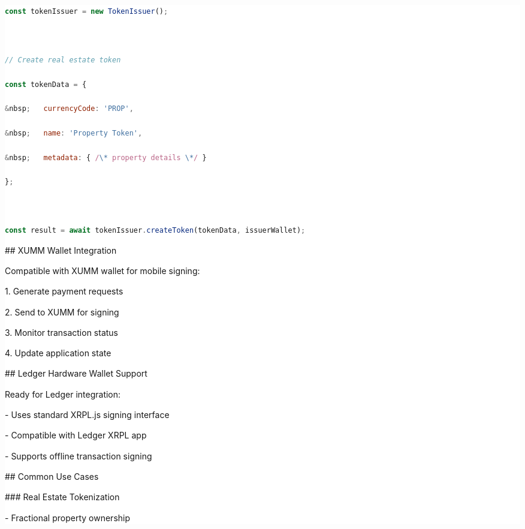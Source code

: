 ```javascript
const tokenIssuer = new TokenIssuer();



// Create real estate token

const tokenData = {

&nbsp;   currencyCode: 'PROP',

&nbsp;   name: 'Property Token',

&nbsp;   metadata: { /\* property details \*/ }

};



const result = await tokenIssuer.createToken(tokenData, issuerWallet);

```



\## XUMM Wallet Integration



Compatible with XUMM wallet for mobile signing:



1\. Generate payment requests

2\. Send to XUMM for signing

3\. Monitor transaction status

4\. Update application state



\## Ledger Hardware Wallet Support



Ready for Ledger integration:

\- Uses standard XRPL.js signing interface

\- Compatible with Ledger XRPL app

\- Supports offline transaction signing



\## Common Use Cases



\### Real Estate Tokenization

\- Fractional property ownership

